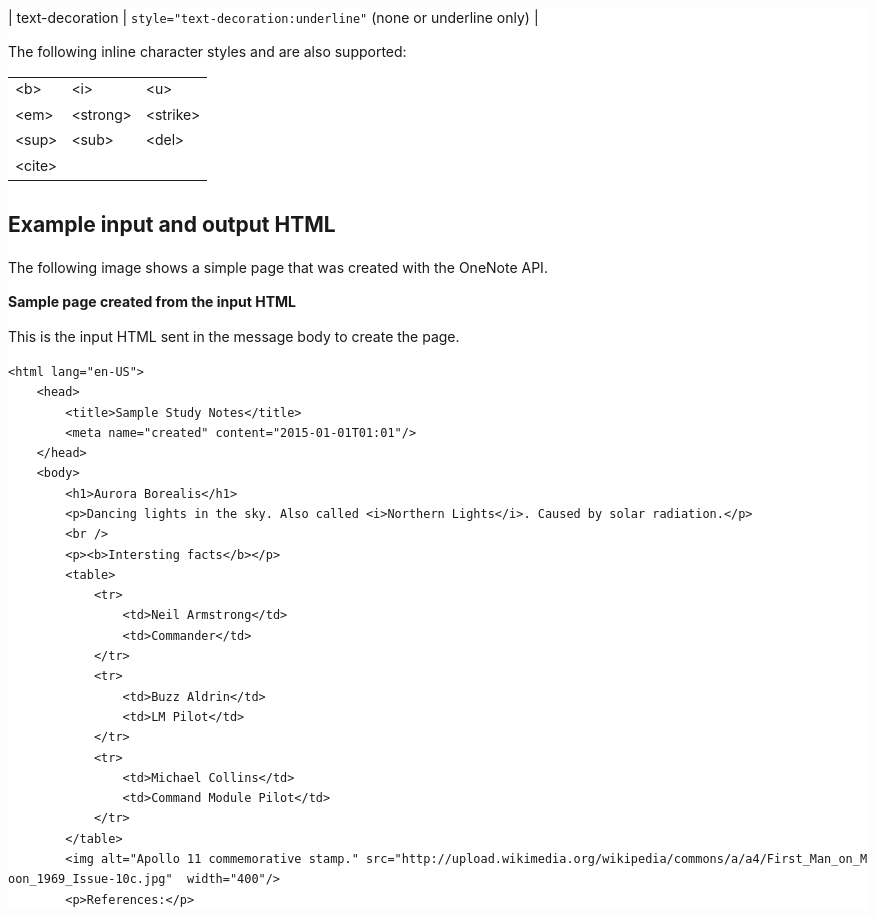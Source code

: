 | text-decoration | `style="text-decoration:underline"` (none or underline only) |  
 

The following inline character styles and are also supported:

<table id="simpletable">
<tr>
<td id="simplecell">&lt;b&gt;</td>
<td id="simplecell">&lt;i&gt;</td>
<td id="simplecell">&lt;u&gt;</td>
</tr>
<tr>
<td id="simplecell">&lt;em&gt;</td>
<td id="simplecell">&lt;strong&gt;</td>
<td id="simplecell">&lt;strike&gt;</td>
</tr>
<tr>
<td id="simplecell">&lt;sup&gt;</td>
<td id="simplecell">&lt;sub&gt;</td>
<td id="simplecell">&lt;del&gt;</td>
</tr>
<tr>
<td id="simplecell">&lt;cite&gt;</td>
<td id="simplecell">&nbsp;</td>
<td id="simplecell">&nbsp;</td>
</tr>
</table>

 
<a name="example-input-output"></a>
## Example input and output HTML
The following image shows a simple page that was created with the OneNote API.

**Sample page created from the input HTML**

This is the input HTML sent in the message body to create the page.

```
<html lang="en-US">
    <head>
        <title>Sample Study Notes</title>
        <meta name="created" content="2015-01-01T01:01"/>
    </head>
    <body>
        <h1>Aurora Borealis</h1>
        <p>Dancing lights in the sky. Also called <i>Northern Lights</i>. Caused by solar radiation.</p>
        <br />
        <p><b>Intersting facts</b></p>
        <table>
            <tr>
                <td>Neil Armstrong</td>
                <td>Commander</td>
            </tr>
            <tr>
                <td>Buzz Aldrin</td>
                <td>LM Pilot</td>
            </tr>
            <tr>
                <td>Michael Collins</td>
                <td>Command Module Pilot</td>
            </tr>
        </table>
        <img alt="Apollo 11 commemorative stamp." src="http://upload.wikimedia.org/wikipedia/commons/a/a4/First_Man_on_Moon_1969_Issue-10c.jpg"  width="400"/>
        <p>References:</p>
```